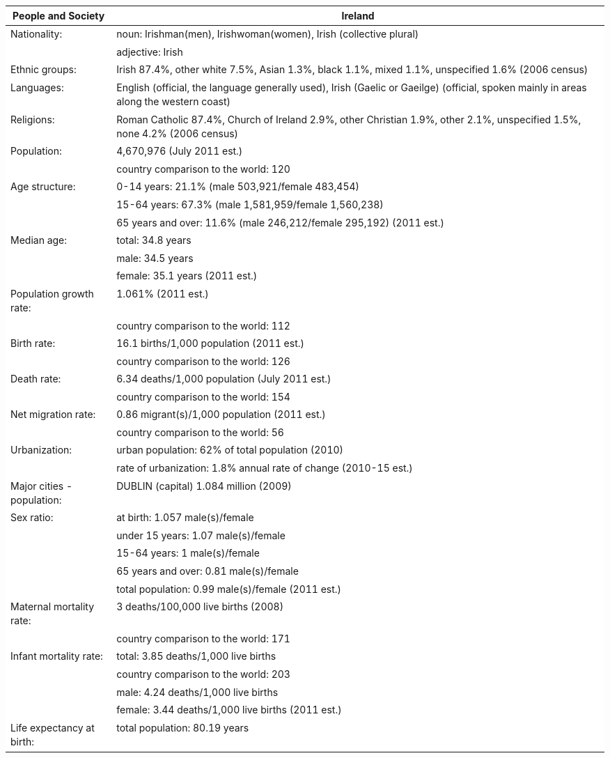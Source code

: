 
| People and Society | Ireland |
| --- | --- |
| Nationality: | noun: Irishman(men), Irishwoman(women), Irish (collective plural) |
| | adjective: Irish |
| Ethnic groups: | Irish 87.4%, other white 7.5%, Asian 1.3%, black 1.1%, mixed 1.1%, unspecified 1.6% (2006 census) |
| Languages: | English (official, the language generally used), Irish (Gaelic or Gaeilge) (official, spoken mainly in areas along the western coast) |
| Religions: | Roman Catholic 87.4%, Church of Ireland 2.9%, other Christian 1.9%, other 2.1%, unspecified 1.5%, none 4.2% (2006 census) |
| Population: | 4,670,976 (July 2011 est.) |
| | country comparison to the world: 120 |
| Age structure: | 0-14 years: 21.1% (male 503,921/female 483,454) |
| | 15-64 years: 67.3% (male 1,581,959/female 1,560,238) |
| | 65 years and over: 11.6% (male 246,212/female 295,192) (2011 est.) |
| Median age: | total: 34.8 years |
| | male: 34.5 years |
| | female: 35.1 years (2011 est.) |
| Population growth rate: | 1.061% (2011 est.) |
| | country comparison to the world: 112 |
| Birth rate: | 16.1 births/1,000 population (2011 est.) |
| | country comparison to the world: 126 |
| Death rate: | 6.34 deaths/1,000 population (July 2011 est.) |
| | country comparison to the world: 154 |
| Net migration rate: | 0.86 migrant(s)/1,000 population (2011 est.) |
| | country comparison to the world: 56 |
| Urbanization: | urban population: 62% of total population (2010) |
| | rate of urbanization: 1.8% annual rate of change (2010-15 est.) |
| Major cities - population: | DUBLIN (capital) 1.084 million (2009) |
| Sex ratio: | at birth: 1.057 male(s)/female |
| | under 15 years: 1.07 male(s)/female |
| | 15-64 years: 1 male(s)/female |
| | 65 years and over: 0.81 male(s)/female |
| | total population: 0.99 male(s)/female (2011 est.) |
| Maternal mortality rate: | 3 deaths/100,000 live births (2008) |
| | country comparison to the world: 171 |
| Infant mortality rate: | total: 3.85 deaths/1,000 live births |
| | country comparison to the world: 203 |
| | male: 4.24 deaths/1,000 live births |
| | female: 3.44 deaths/1,000 live births (2011 est.) |
| Life expectancy at birth: | total population: 80.19 years |